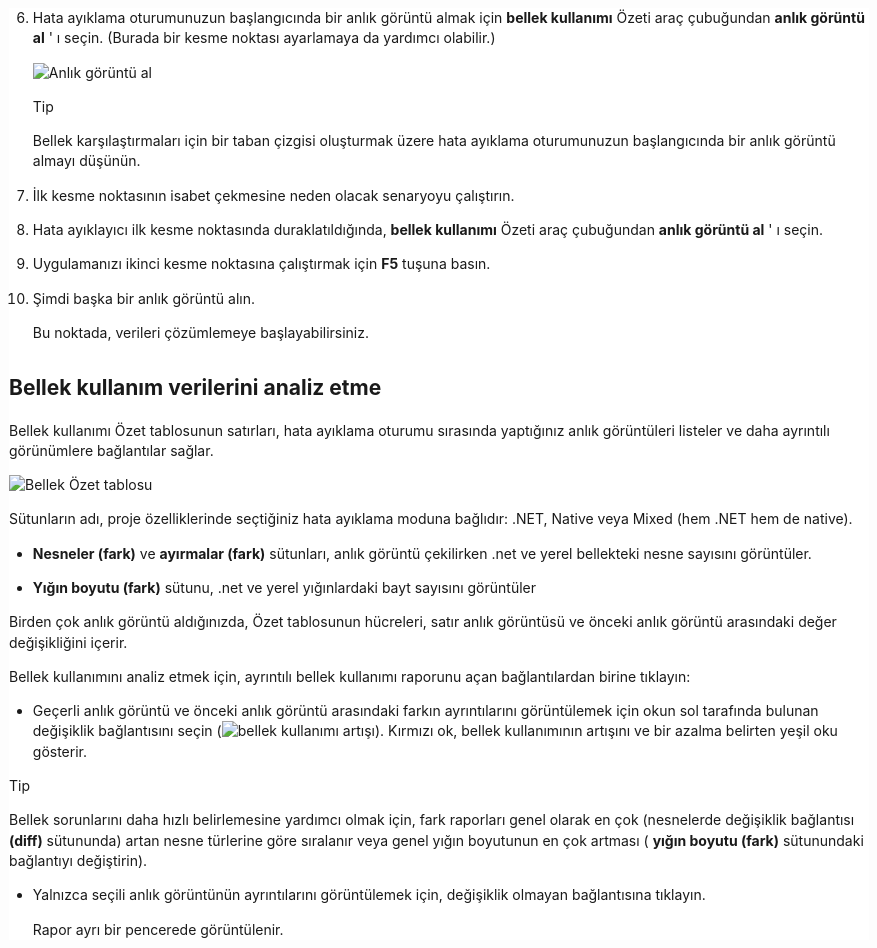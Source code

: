6. Hata ayıklama oturumunuzun başlangıcında bir anlık görüntü almak için **bellek kullanımı** Özeti araç çubuğundan **anlık görüntü al** ' ı seçin. (Burada bir kesme noktası ayarlamaya da yardımcı olabilir.)

    ![Anlık görüntü al](../profiling/media/dbgdiag_mem_mixedtoolbar_takesnapshot.png "DBGDIAG_MEM_MixedToolbar_TakeSnapshot")

     > [!TIP]
     > Bellek karşılaştırmaları için bir taban çizgisi oluşturmak üzere hata ayıklama oturumunuzun başlangıcında bir anlık görüntü almayı düşünün.

6. İlk kesme noktasının isabet çekmesine neden olacak senaryoyu çalıştırın.

7. Hata ayıklayıcı ilk kesme noktasında duraklatıldığında, **bellek kullanımı** Özeti araç çubuğundan **anlık görüntü al** ' ı seçin.

8. Uygulamanızı ikinci kesme noktasına çalıştırmak için **F5** tuşuna basın.

9. Şimdi başka bir anlık görüntü alın.

     Bu noktada, verileri çözümlemeye başlayabilirsiniz.

## <a name="analyze-memory-usage-data"></a>Bellek kullanım verilerini analiz etme
Bellek kullanımı Özet tablosunun satırları, hata ayıklama oturumu sırasında yaptığınız anlık görüntüleri listeler ve daha ayrıntılı görünümlere bağlantılar sağlar.

![Bellek Özet tablosu](../profiling/media/dbgdiag_mem_summarytable.png "DBGDIAG_MEM_SummaryTable")

 Sütunların adı, proje özelliklerinde seçtiğiniz hata ayıklama moduna bağlıdır: .NET, Native veya Mixed (hem .NET hem de native).

- **Nesneler (fark)** ve **ayırmalar (fark)** sütunları, anlık görüntü çekilirken .net ve yerel bellekteki nesne sayısını görüntüler.

- **Yığın boyutu (fark)** sütunu, .net ve yerel yığınlardaki bayt sayısını görüntüler

Birden çok anlık görüntü aldığınızda, Özet tablosunun hücreleri, satır anlık görüntüsü ve önceki anlık görüntü arasındaki değer değişikliğini içerir.

Bellek kullanımını analiz etmek için, ayrıntılı bellek kullanımı raporunu açan bağlantılardan birine tıklayın:

- Geçerli anlık görüntü ve önceki anlık görüntü arasındaki farkın ayrıntılarını görüntülemek için okun sol tarafında bulunan değişiklik bağlantısını seçin (![bellek kullanımı artışı](../profiling/media/prof-tour-mem-usage-up-arrow.png "Bellek kullanımı artışı")). Kırmızı ok, bellek kullanımının artışını ve bir azalma belirten yeşil oku gösterir.

> [!TIP]
> Bellek sorunlarını daha hızlı belirlemesine yardımcı olmak için, fark raporları genel olarak en çok (nesnelerde değişiklik bağlantısı **(diff)** sütununda) artan nesne türlerine göre sıralanır veya genel yığın boyutunun en çok artması ( **yığın boyutu (fark)** sütunundaki bağlantıyı değiştirin).

- Yalnızca seçili anlık görüntünün ayrıntılarını görüntülemek için, değişiklik olmayan bağlantısına tıklayın.

   Rapor ayrı bir pencerede görüntülenir.
